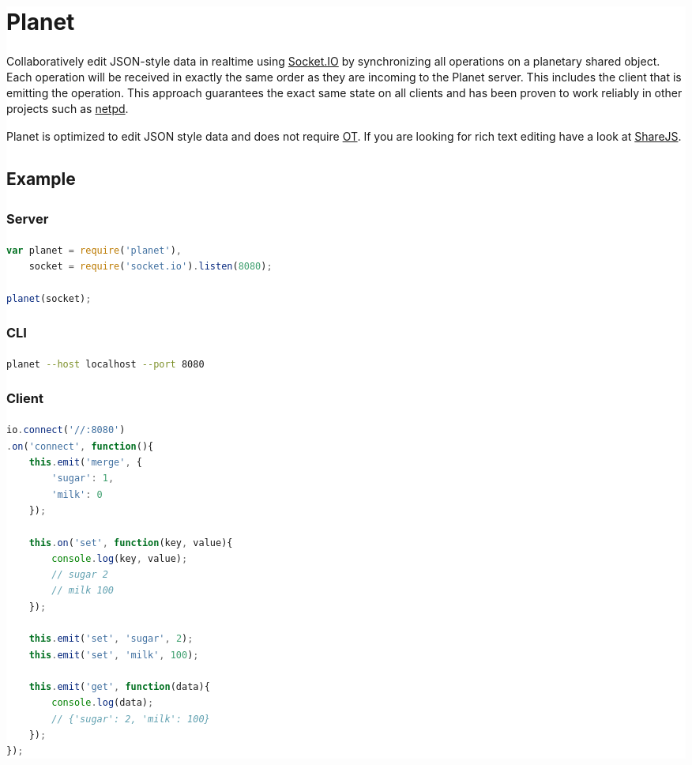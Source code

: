 # Planet

Collaboratively edit JSON-style data in realtime using 
[Socket.IO](https://github.com/LearnBoost/socket.io) by
synchronizing all operations on a planetary shared object.
Each operation will be received in exactly the same
order as they are incoming to the Planet server. 
This includes the client that is emitting the operation.
This approach guarantees the exact same state on all clients
and has been proven to work reliably in other projects such as
[netpd](http://www.netpd.org/).

Planet is optimized to edit JSON style data and does not require
[OT](http://en.wikipedia.org/wiki/Operational_transformation).
If you are looking for rich text editing have a look at 
[ShareJS](https://github.com/josephg/ShareJS).



Example
-------

### Server

```javascript
var planet = require('planet'),
	socket = require('socket.io').listen(8080);

planet(socket);
```

### CLI

```bash
planet --host localhost --port 8080
```


### Client

```javascript
io.connect('//:8080')
.on('connect', function(){
	this.emit('merge', {
		'sugar': 1,
		'milk': 0
	});

	this.on('set', function(key, value){
		console.log(key, value);
		// sugar 2
		// milk 100
	});

	this.emit('set', 'sugar', 2);
	this.emit('set', 'milk', 100);

	this.emit('get', function(data){
		console.log(data);
		// {'sugar': 2, 'milk': 100}
	});
});
```
